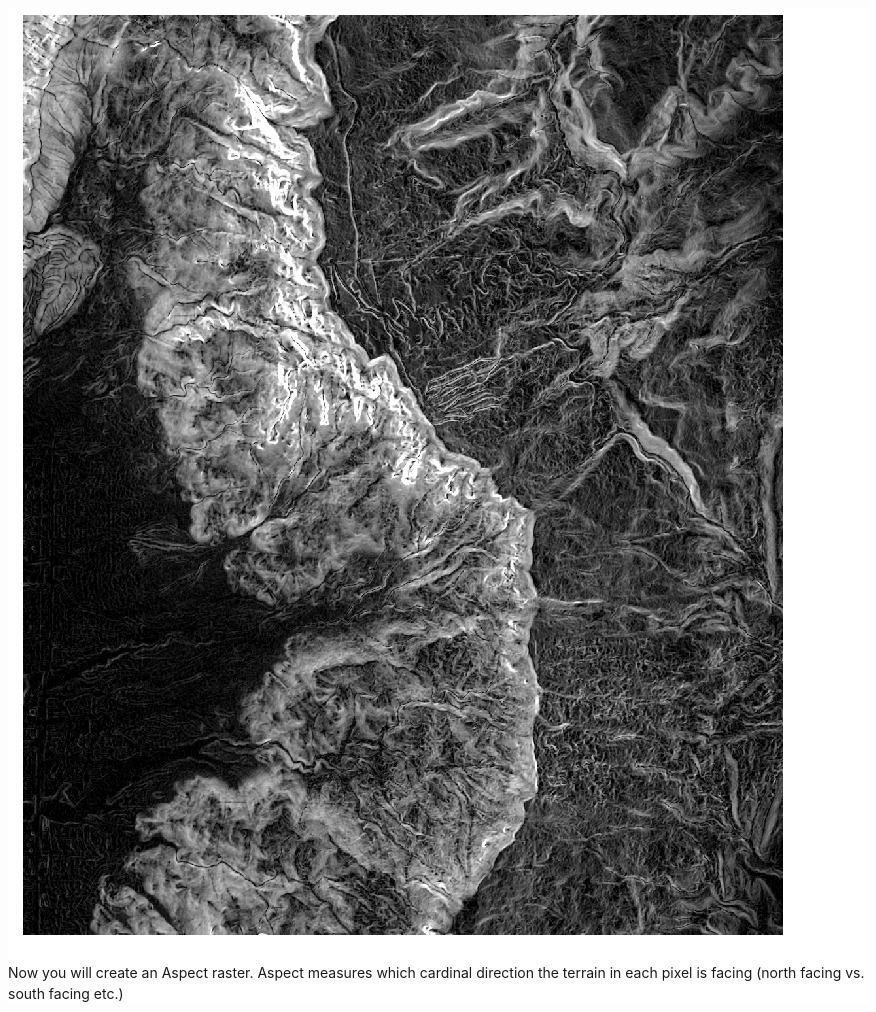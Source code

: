 ![Slope Raster](figures/Slope_Raster.png "Slope Raster")

Now you will create an Aspect raster. Aspect measures which cardinal direction the terrain in each pixel is facing (north facing vs. south facing etc.)
